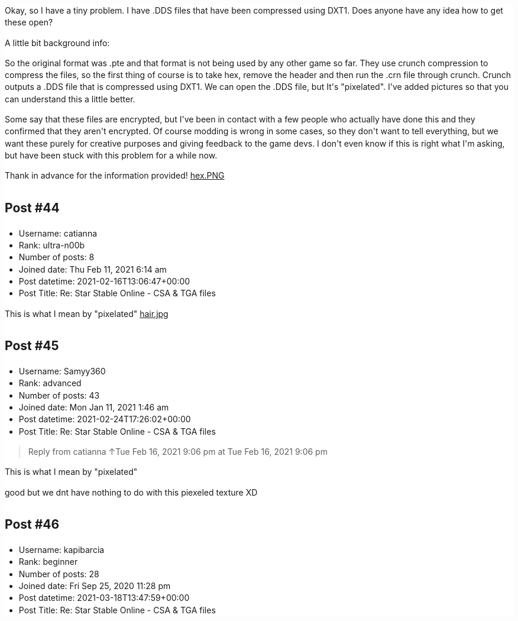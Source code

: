Okay, so I have a tiny problem. I have .DDS files that have been compressed using DXT1. Does anyone have any idea how to get these open?

A little bit background info:

So the original format was .pte and that format is not being used by any other game so far. They use crunch compression to compress the files, so the first thing of course is to take hex, remove the header and then run the .crn file through crunch. Crunch outputs a .DDS file that is compressed using DXT1. We can open the .DDS file, but It's "pixelated". I've added pictures so that you can understand this a little better.

Some say that these files are encrypted, but I've been in contact with a few people who actually have done this and they confirmed that they aren't encrypted. Of course modding is wrong in some cases, so they don't want to tell everything, but we want these purely for creative purposes and giving feedback to the game devs. I don't even know if this is right what I'm asking, but have been stuck with this problem for a while now.

Thank in advance for the information provided! 
[hex.PNG](https://xentaxbackup.github.io/file/19544_hex.PNG)
## Post #44
- Username: catianna
- Rank: ultra-n00b
- Number of posts: 8
- Joined date: Thu Feb 11, 2021 6:14 am
- Post datetime: 2021-02-16T13:06:47+00:00
- Post Title: Re: Star Stable Online - CSA & TGA files

This is what I mean by "pixelated"
[hair.jpg](https://xentaxbackup.github.io/file/19545_hair.jpg)
## Post #45
- Username: Samyy360
- Rank: advanced
- Number of posts: 43
- Joined date: Mon Jan 11, 2021 1:46 am
- Post datetime: 2021-02-24T17:26:02+00:00
- Post Title: Re: Star Stable Online - CSA & TGA files

> Reply from catianna ↑Tue Feb 16, 2021 9:06 pm at Tue Feb 16, 2021 9:06 pm
>
> 
This is what I mean by "pixelated"

good but we dnt have nothing to do with this piexeled texture XD
## Post #46
- Username: kapibarcia
- Rank: beginner
- Number of posts: 28
- Joined date: Fri Sep 25, 2020 11:28 pm
- Post datetime: 2021-03-18T13:47:59+00:00
- Post Title: Re: Star Stable Online - CSA & TGA files
